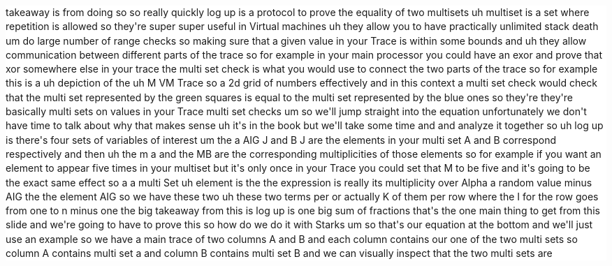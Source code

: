 takeaway is from doing so
so really quickly log up is a protocol
to prove the equality of two multisets
uh multiset is a set where repetition is
allowed so they're super super useful in
Virtual machines uh they allow you to
have practically unlimited stack death
um do large number of range checks so
making sure that a given value in your
Trace is within some bounds
and uh they allow communication between
different parts of the trace so for
example in your main processor you could
have an exor and prove that xor
somewhere else in your trace the multi
set check is what you would use to
connect the two parts of the
trace so for example this is a uh
depiction of the uh M VM Trace so a 2d
grid of numbers effectively and in this
context a multi set check would check
that the multi set represented by the
green squares is equal to the multi set
represented by the blue ones so they're
they're basically multi sets on values
in your
Trace multi set
checks um so we'll jump straight into
the equation unfortunately we don't have
time to talk about why that makes sense
uh it's in the book but we'll take some
time and and analyze it together so uh
log up is there's four sets of variables
of interest um
the a AIG J and B J are the elements in
your multi set A and B correspond
respectively and then uh the m a and the
MB are the corresponding multiplicities
of those elements so for example if you
want an element to appear five times in
your multiset but it's only once in your
Trace you could set that M to be five
and it's going to be the exact same
effect so a a multi Set uh element is
the the expression is really its
multiplicity over Alpha a random value
minus AIG the the element
AIG so we have these two uh these two
terms per or actually K of them per row
where the I for the row goes from one to
n minus one the big takeaway from this
is log up is one big sum of fractions
that's the one main thing to get from
this slide and we're going to have to
prove
this so how do we do it with
Starks um so that's our equation at the
bottom and we'll just use an example so
we have a main trace of two columns A
and B and each column contains our one
of the two multi sets so column A
contains multi set a and column B
contains multi set B and we can visually
inspect that the two multi sets are